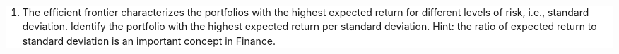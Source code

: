 1. The efficient frontier characterizes the portfolios with the highest expected return for different levels of risk, i.e., standard deviation. Identify the portfolio with the highest expected return per standard deviation. Hint: the ratio of expected return to standard deviation is an important concept in Finance. 
